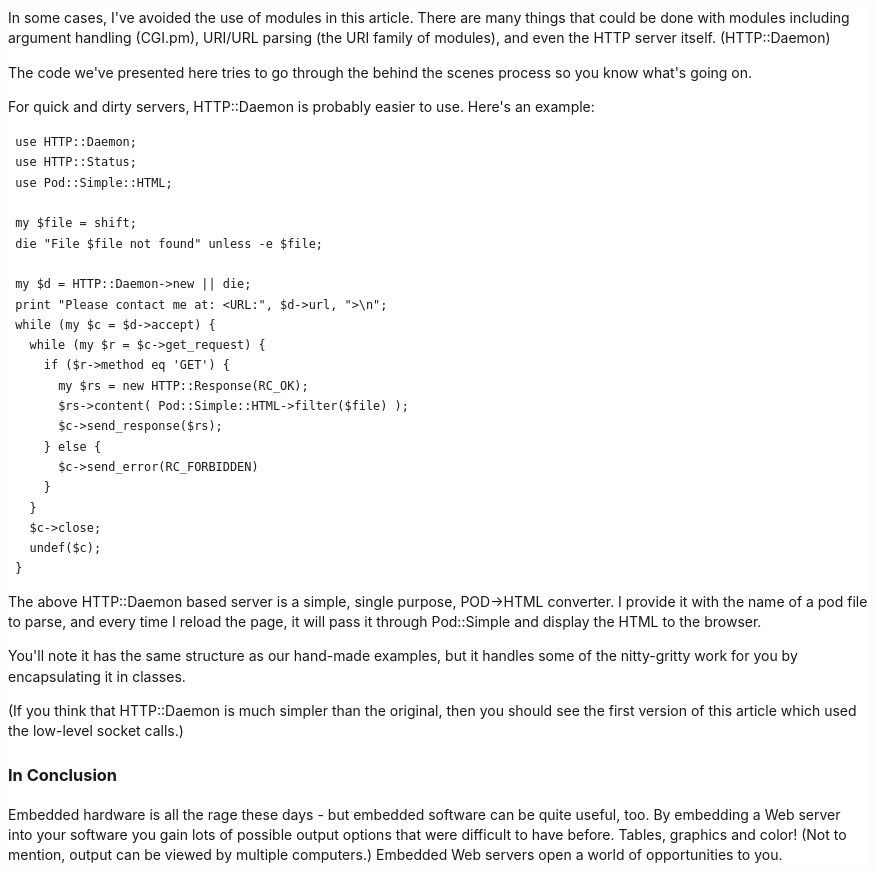 In some cases, I've avoided the use of modules in this article. There are many things that could be done with modules including argument handling (CGI.pm), URI/URL parsing (the URI family of modules), and even the HTTP server itself. (HTTP::Daemon)

The code we've presented here tries to go through the behind the scenes process so you know what's going on.

For quick and dirty servers, HTTP::Daemon is probably easier to use. Here's an example:

     use HTTP::Daemon;
     use HTTP::Status;
     use Pod::Simple::HTML;
     
     my $file = shift;
     die "File $file not found" unless -e $file;
     
     my $d = HTTP::Daemon->new || die;
     print "Please contact me at: <URL:", $d->url, ">\n";
     while (my $c = $d->accept) {
       while (my $r = $c->get_request) {
         if ($r->method eq 'GET') {
           my $rs = new HTTP::Response(RC_OK);
           $rs->content( Pod::Simple::HTML->filter($file) );
           $c->send_response($rs);
         } else {
           $c->send_error(RC_FORBIDDEN)
         }
       }
       $c->close;
       undef($c);
     }

The above HTTP::Daemon based server is a simple, single purpose, POD-&gt;HTML converter. I provide it with the name of a pod file to parse, and every time I reload the page, it will pass it through Pod::Simple and display the HTML to the browser.

You'll note it has the same structure as our hand-made examples, but it handles some of the nitty-gritty work for you by encapsulating it in classes.

(If you think that HTTP::Daemon is much simpler than the original, then you should see the first version of this article which used the low-level socket calls.)

### <span id="in_conclusion">In Conclusion</span>

Embedded hardware is all the rage these days - but embedded software can be quite useful, too. By embedding a Web server into your software you gain lots of possible output options that were difficult to have before. Tables, graphics and color! (Not to mention, output can be viewed by multiple computers.) Embedded Web servers open a world of opportunities to you.
